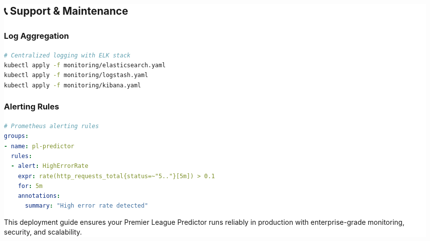 ## 📞 Support & Maintenance

### Log Aggregation
```bash
# Centralized logging with ELK stack
kubectl apply -f monitoring/elasticsearch.yaml
kubectl apply -f monitoring/logstash.yaml
kubectl apply -f monitoring/kibana.yaml
```

### Alerting Rules
```yaml
# Prometheus alerting rules
groups:
- name: pl-predictor
  rules:
  - alert: HighErrorRate
    expr: rate(http_requests_total{status=~"5.."}[5m]) > 0.1
    for: 5m
    annotations:
      summary: "High error rate detected"
```

This deployment guide ensures your Premier League Predictor runs reliably in production with enterprise-grade monitoring, security, and scalability.
